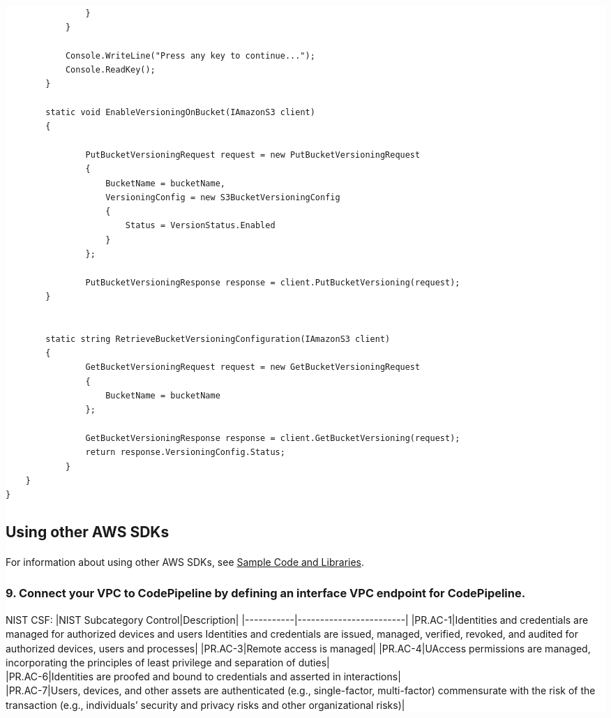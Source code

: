 ```
                }
            }

            Console.WriteLine("Press any key to continue...");
            Console.ReadKey();
        }

        static void EnableVersioningOnBucket(IAmazonS3 client)
        {

                PutBucketVersioningRequest request = new PutBucketVersioningRequest
                {
                    BucketName = bucketName,
                    VersioningConfig = new S3BucketVersioningConfig 
                    {
                        Status = VersionStatus.Enabled
                    }
                };

                PutBucketVersioningResponse response = client.PutBucketVersioning(request);
        }


        static string RetrieveBucketVersioningConfiguration(IAmazonS3 client)
        {
                GetBucketVersioningRequest request = new GetBucketVersioningRequest
                {
                    BucketName = bucketName
                };
 
                GetBucketVersioningResponse response = client.GetBucketVersioning(request);
                return response.VersioningConfig.Status;
            }
    }
}
```
## Using other AWS SDKs<a name="manage-versioning-examples-sdks"></a>

For information about using other AWS SDKs, see [Sample Code and Libraries](https://aws.amazon.com/code/)\. 

### 9. Connect your VPC to CodePipeline by defining an interface VPC endpoint for CodePipeline. 
NIST CSF:
|NIST Subcategory Control|Description|
|-----------|------------------------|
|PR.AC-1|Identities and credentials are managed for authorized devices and users Identities and credentials are issued, managed, verified, revoked, and audited for authorized devices, users and processes|
|PR.AC-3|Remote access is managed|
|PR.AC-4|UAccess permissions are managed, incorporating the principles of least privilege and separation of duties|  
|PR.AC-6|Identities are proofed and bound to credentials and asserted in interactions|  
|PR.AC-7|Users, devices, and other assets are authenticated (e.g., single-factor, multi-factor) commensurate with the risk of the transaction (e.g., individuals’ security and privacy risks and other organizational risks)|
